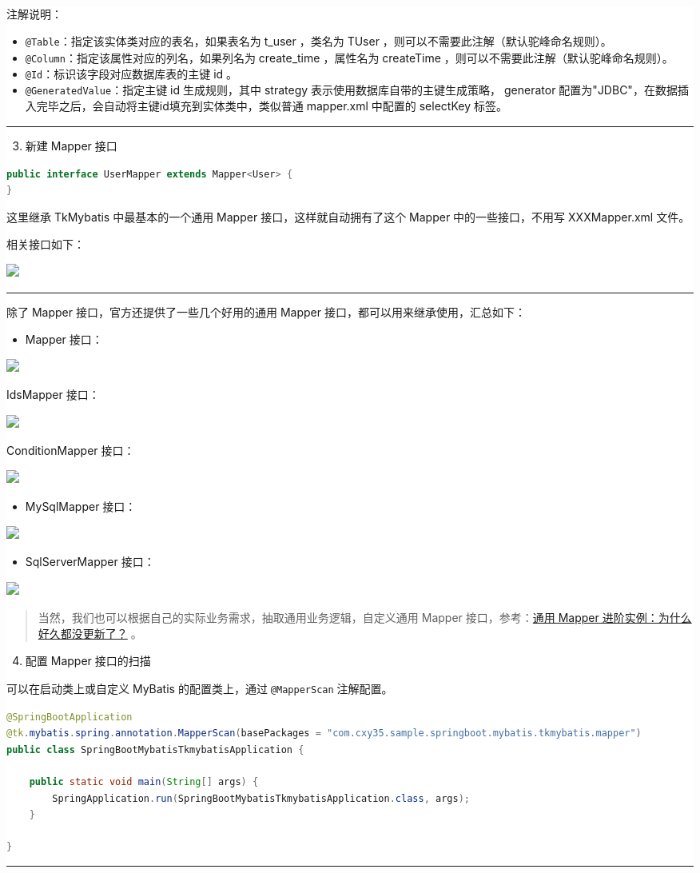 注解说明：

- `@Table`：指定该实体类对应的表名，如果表名为 t_user ，类名为 TUser ，则可以不需要此注解（默认驼峰命名规则）。
- `@Column`：指定该属性对应的列名，如果列名为 create_time ，属性名为 createTime ，则可以不需要此注解（默认驼峰命名规则）。
- `@Id`：标识该字段对应数据库表的主键 id 。   
- `@GeneratedValue`：指定主键 id 生成规则，其中 strategy 表示使用数据库自带的主键生成策略， generator 配置为"JDBC"，在数据插入完毕之后，会自动将主键id填充到实体类中，类似普通 mapper.xml 中配置的 selectKey 标签。

---

3. 新建 Mapper 接口

```java
public interface UserMapper extends Mapper<User> {
}
```

这里继承 TkMybatis 中最基本的一个通用 Mapper 接口，这样就自动拥有了这个 Mapper 中的一些接口，不用写 XXXMapper.xml 文件。

相关接口如下：

![](https://oscimg.oschina.net/oscnet/up-b98d6d08583a85b31839410657168a8b376.png)

---

除了 Mapper 接口，官方还提供了一些几个好用的通用 Mapper 接口，都可以用来继承使用，汇总如下：

- Mapper 接口：

![](https://oscimg.oschina.net/oscnet/up-fa4e9a0170bc36e17089fd8b29d4be599cd.png)

IdsMapper 接口：

![](https://oscimg.oschina.net/oscnet/up-428cbaede325eb4bde5dbcc6f61966a946f.png)

ConditionMapper 接口：

![](https://oscimg.oschina.net/oscnet/up-8490a3ffe0722f4ac51537b15b964af7368.png)

- MySqlMapper 接口：

![](https://oscimg.oschina.net/oscnet/up-7b9fdb051e51f5444b22ff67e9e7fd6f05b.png)

- SqlServerMapper 接口：

![](https://oscimg.oschina.net/oscnet/up-ad5697a880e120685970584116dda416338.png)

> 当然，我们也可以根据自己的实际业务需求，抽取通用业务逻辑，自定义通用 Mapper 接口，参考：[通用 Mapper 进阶实例：为什么好久都没更新了？](https://blog.csdn.net/isea533/category_9262342.html) 。

4. 配置 Mapper 接口的扫描

可以在启动类上或自定义 MyBatis 的配置类上，通过 `@MapperScan` 注解配置。

```java
@SpringBootApplication
@tk.mybatis.spring.annotation.MapperScan(basePackages = "com.cxy35.sample.springboot.mybatis.tkmybatis.mapper")
public class SpringBootMybatisTkmybatisApplication {

    public static void main(String[] args) {
        SpringApplication.run(SpringBootMybatisTkmybatisApplication.class, args);
    }

}
```

---